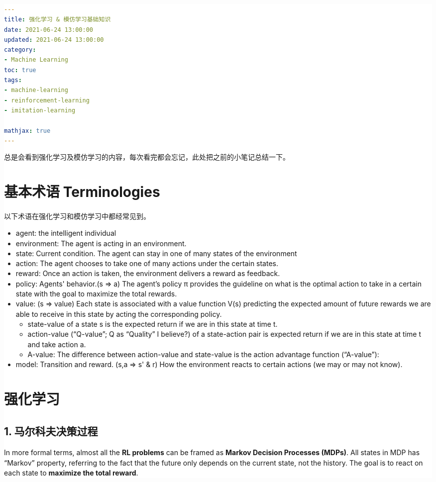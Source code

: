 ```yaml
---
title: 强化学习 & 模仿学习基础知识
date: 2021-06-24 13:00:00
updated: 2021-06-24 13:00:00
category: 
- Machine Learning
toc: true
tags: 
- machine-learning
- reinforcement-learning
- imitation-learning

mathjax: true
---
```



总是会看到强化学习及模仿学习的内容，每次看完都会忘记，此处把之前的小笔记总结一下。



# 基本术语 Terminologies

以下术语在强化学习和模仿学习中都经常见到。
- agent: the intelligent individual
- environment: The agent is acting in an environment.  
- state: Current condition. The agent can stay in one of many states of the environment
- action: The agent chooses to take one of many actions under the certain states.
- reward: Once an action is taken, the environment delivers a reward as feedback.
- policy: Agents' behavior.(s => a) The agent’s policy π provides the guideline on what is the optimal action to take in a certain state with the goal to maximize the total rewards.
- value: (s => value) Each state is associated with a value function V(s) predicting the expected amount of future rewards we are able to receive in this state by acting the corresponding policy. 
  - state-value of a state s is the expected return if we are in this state at time t.
  - action-value (“Q-value”; Q as “Quality” I believe?) of a state-action pair is expected return if we are in this state at time t and take action a.
  - A-value: The difference between action-value and state-value is the action advantage function (“A-value”):
- model: Transition and reward. (s,a => s' & r) How the environment reacts to certain actions (we may or may not know). 

# 强化学习

## 1. 马尔科夫决策过程

In more formal terms, almost all the **RL problems** can be framed as **Markov Decision Processes (MDPs)**. 
All states in MDP has “Markov” property, referring to the fact that the future only depends on the current state, not the history.
The goal is to react on each state to **maximize the total reward**.
